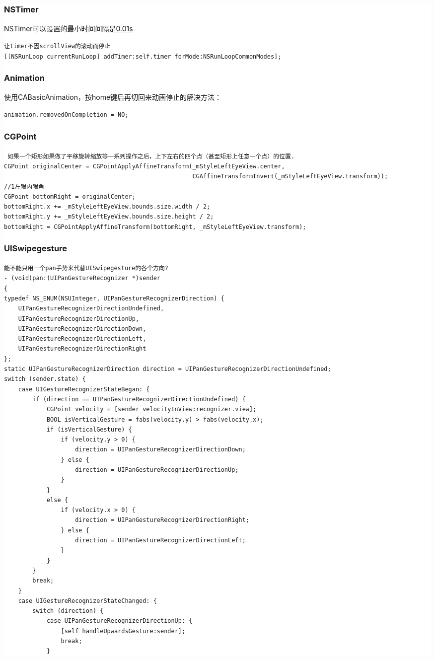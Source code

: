 
### NSTimer
NSTimer可以设置的最小时间间隔是[0.01s](https://stackoverflow.com/questions/44744939/whats-the-minimum-valid-time-interval-of-an-nstimer)  

	让timer不因scrollView的滚动而停止
	[[NSRunLoop currentRunLoop] addTimer:self.timer forMode:NSRunLoopCommonModes];

### Animation
使用CABasicAnimation，按home键后再切回来动画停止的解决方法：

	animation.removedOnCompletion = NO;
	
### CGPoint
	 如果一个矩形如果做了平移旋转缩放等一系列操作之后，上下左右的四个点（甚至矩形上任意一个点）的位置.
	CGPoint originalCenter = CGPointApplyAffineTransform(_mStyleLeftEyeView.center,
	                                                     CGAffineTransformInvert(_mStyleLeftEyeView.transform));
	//1左眼内眼角
	CGPoint bottomRight = originalCenter;
	bottomRight.x += _mStyleLeftEyeView.bounds.size.width / 2;
	bottomRight.y += _mStyleLeftEyeView.bounds.size.height / 2;
	bottomRight = CGPointApplyAffineTransform(bottomRight, _mStyleLeftEyeView.transform);


### UISwipegesture
	能不能只用一个pan手势来代替UISwipegesture的各个方向?
	- (void)pan:(UIPanGestureRecognizer *)sender
	{
	typedef NS_ENUM(NSUInteger, UIPanGestureRecognizerDirection) {
	    UIPanGestureRecognizerDirectionUndefined,
	    UIPanGestureRecognizerDirectionUp,
	    UIPanGestureRecognizerDirectionDown,
	    UIPanGestureRecognizerDirectionLeft,
	    UIPanGestureRecognizerDirectionRight
	};
	static UIPanGestureRecognizerDirection direction = UIPanGestureRecognizerDirectionUndefined;
	switch (sender.state) {
	    case UIGestureRecognizerStateBegan: {
	        if (direction == UIPanGestureRecognizerDirectionUndefined) {
	            CGPoint velocity = [sender velocityInView:recognizer.view];
	            BOOL isVerticalGesture = fabs(velocity.y) > fabs(velocity.x);
	            if (isVerticalGesture) {
	                if (velocity.y > 0) {
	                    direction = UIPanGestureRecognizerDirectionDown;
	                } else {
	                    direction = UIPanGestureRecognizerDirectionUp;
	                }
	            }
	            else {
	                if (velocity.x > 0) {
	                    direction = UIPanGestureRecognizerDirectionRight;
	                } else {
	                    direction = UIPanGestureRecognizerDirectionLeft;
	                }
	            }
	        }
	        break;
	    }
	    case UIGestureRecognizerStateChanged: {
	        switch (direction) {
	            case UIPanGestureRecognizerDirectionUp: {
	                [self handleUpwardsGesture:sender];
	                break;
	            }
